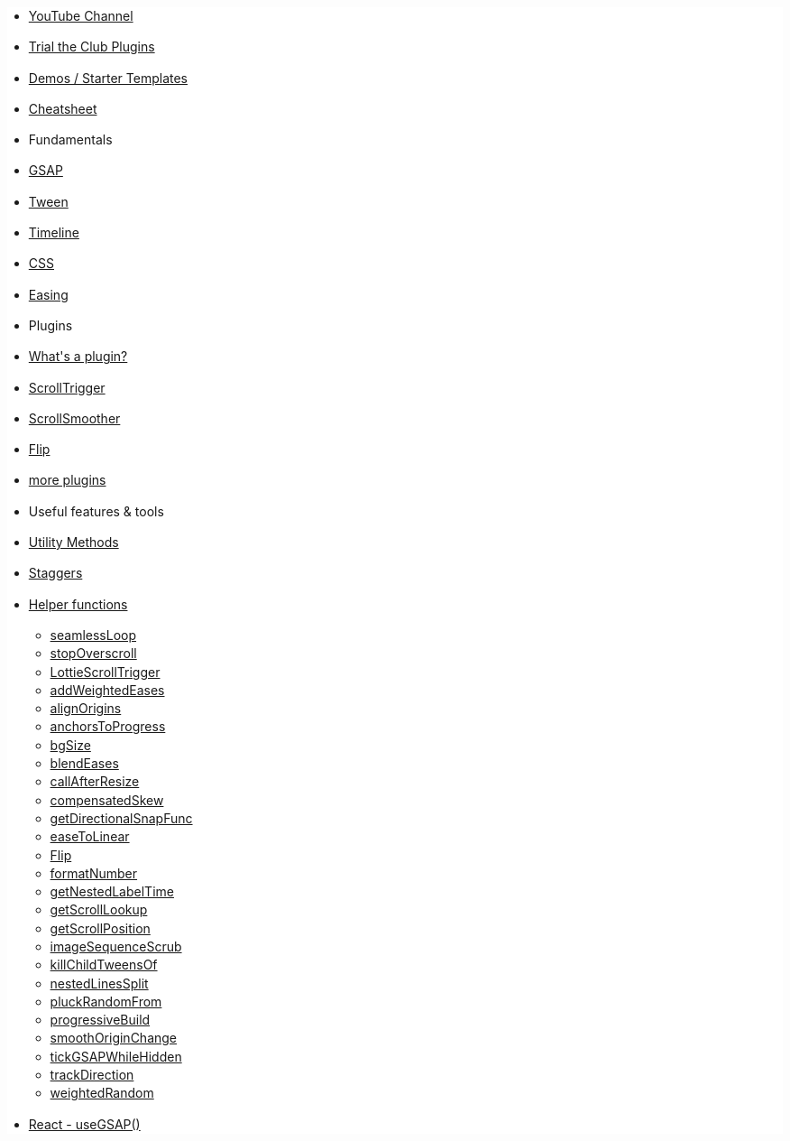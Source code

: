 - [YouTube Channel](https://www.youtube.com/@GreenSockLearning)
- [Trial the Club Plugins](https://gsap.com/resources/trial)
- [Demos / Starter Templates](https://gsap.com/demos)
- [Cheatsheet](https://gsap.com/cheatsheet)
- Fundamentals
- [GSAP](https://gsap.com/docs/v3/GSAP/)

- [Tween](https://gsap.com/docs/v3/GSAP/Tween)

- [Timeline](https://gsap.com/docs/v3/GSAP/Timeline)

- [CSS](https://gsap.com/docs/v3/GSAP/CorePlugins/CSS)
- [Easing](https://gsap.com/docs/v3/Eases)

- Plugins
- [What's a plugin?](https://gsap.com/docs/v3/Plugins)
- [ScrollTrigger](https://gsap.com/docs/v3/Plugins/ScrollTrigger/)

- [ScrollSmoother](https://gsap.com/docs/v3/Plugins/ScrollSmoother/)

- [Flip](https://gsap.com/docs/v3/Plugins/Flip/)

- [more plugins](https://gsap.com/docs/v3/HelperFunctions/helpers/progressiveBuild/#)

- Useful features & tools
- [Utility Methods](https://gsap.com/docs/v3/GSAP/UtilityMethods)

- [Staggers](https://gsap.com/resources/getting-started/Staggers)
- [Helper functions](https://gsap.com/docs/v3/HelperFunctions/)

  - [seamlessLoop](https://gsap.com/docs/v3/HelperFunctions/helpers/seamlessLoop)
  - [stopOverscroll](https://gsap.com/docs/v3/HelperFunctions/helpers/stopOverscroll)
  - [LottieScrollTrigger](https://gsap.com/docs/v3/HelperFunctions/helpers/LottieScrollTrigger)
  - [addWeightedEases](https://gsap.com/docs/v3/HelperFunctions/helpers/addWeightedEases)
  - [alignOrigins](https://gsap.com/docs/v3/HelperFunctions/helpers/alignOrigins)
  - [anchorsToProgress](https://gsap.com/docs/v3/HelperFunctions/helpers/anchorsToProgress)
  - [bgSize](https://gsap.com/docs/v3/HelperFunctions/helpers/bgSize)
  - [blendEases](https://gsap.com/docs/v3/HelperFunctions/helpers/blendEases)
  - [callAfterResize](https://gsap.com/docs/v3/HelperFunctions/helpers/callAfterResize)
  - [compensatedSkew](https://gsap.com/docs/v3/HelperFunctions/helpers/compensatedSkew)
  - [getDirectionalSnapFunc](https://gsap.com/docs/v3/HelperFunctions/helpers/getDirectionalSnapFunc)
  - [easeToLinear](https://gsap.com/docs/v3/HelperFunctions/helpers/easeToLinear)
  - [Flip](https://gsap.com/docs/v3/HelperFunctions/helpers/FLIP)
  - [formatNumber](https://gsap.com/docs/v3/HelperFunctions/helpers/formatNumber)
  - [getNestedLabelTime](https://gsap.com/docs/v3/HelperFunctions/helpers/getNestedLabelTime)
  - [getScrollLookup](https://gsap.com/docs/v3/HelperFunctions/helpers/getScrollLookup)
  - [getScrollPosition](https://gsap.com/docs/v3/HelperFunctions/helpers/getScrollPosition)
  - [imageSequenceScrub](https://gsap.com/docs/v3/HelperFunctions/helpers/imageSequenceScrub)
  - [killChildTweensOf](https://gsap.com/docs/v3/HelperFunctions/helpers/killChildTweensOf)
  - [nestedLinesSplit](https://gsap.com/docs/v3/HelperFunctions/helpers/nestedLinesSplit)
  - [pluckRandomFrom](https://gsap.com/docs/v3/HelperFunctions/helpers/pluckRandomFrom)
  - [progressiveBuild](https://gsap.com/docs/v3/HelperFunctions/helpers/progressiveBuild)
  - [smoothOriginChange](https://gsap.com/docs/v3/HelperFunctions/helpers/smoothOriginChange)
  - [tickGSAPWhileHidden](https://gsap.com/docs/v3/HelperFunctions/helpers/tickGSAPWhileHidden)
  - [trackDirection](https://gsap.com/docs/v3/HelperFunctions/helpers/trackDirection)
  - [weightedRandom](https://gsap.com/docs/v3/HelperFunctions/helpers/weightedRandom)
- [React - useGSAP()](https://gsap.com/resources/React)
